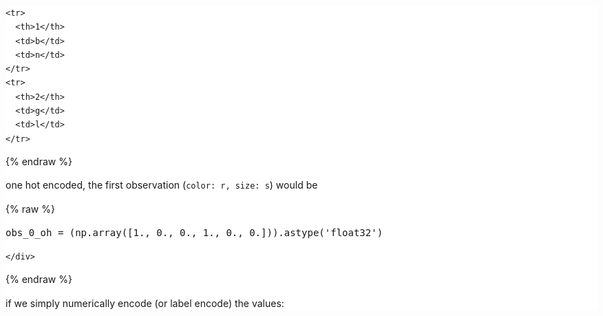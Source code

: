     <tr>
      <th>1</th>
      <td>b</td>
      <td>n</td>
    </tr>
    <tr>
      <th>2</th>
      <td>g</td>
      <td>l</td>
    </tr>
  </tbody>
</table>
</div>
</div>

</div>

</div>
</div>

</div>
    {% endraw %}

<div class="cell border-box-sizing text_cell rendered"><div class="inner_cell">
<div class="text_cell_render border-box-sizing rendered_html">
<p>one hot encoded, the first observation (<code>color: r, size: s</code>) would be</p>

</div>
</div>
</div>
    {% raw %}
    
<div class="cell border-box-sizing code_cell rendered">
<div class="input">

<div class="inner_cell">
    <div class="input_area">
<div class=" highlight hl-ipython3"><pre><span></span><span class="n">obs_0_oh</span> <span class="o">=</span> <span class="p">(</span><span class="n">np</span><span class="o">.</span><span class="n">array</span><span class="p">([</span><span class="mf">1.</span><span class="p">,</span> <span class="mf">0.</span><span class="p">,</span> <span class="mf">0.</span><span class="p">,</span> <span class="mf">1.</span><span class="p">,</span> <span class="mf">0.</span><span class="p">,</span> <span class="mf">0.</span><span class="p">]))</span><span class="o">.</span><span class="n">astype</span><span class="p">(</span><span class="s1">&#39;float32&#39;</span><span class="p">)</span>
</pre></div>

    </div>
</div>
</div>

</div>
    {% endraw %}

<div class="cell border-box-sizing text_cell rendered"><div class="inner_cell">
<div class="text_cell_render border-box-sizing rendered_html">
<p>if we simply numerically encode (or label encode) the values:</p>
